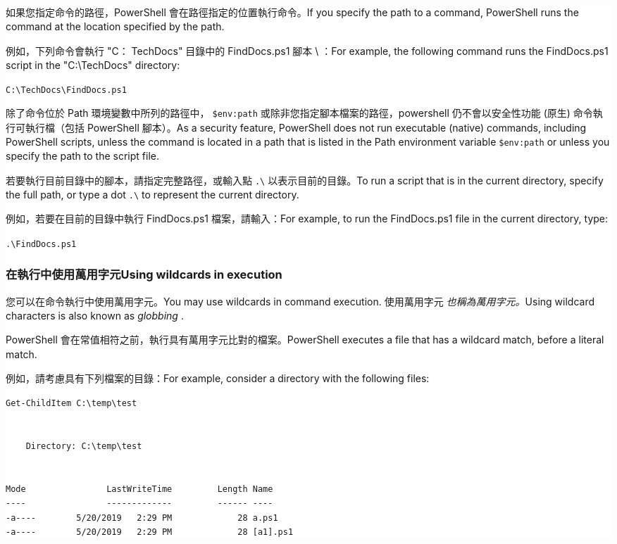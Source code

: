 <span data-ttu-id="cf377-113">如果您指定命令的路徑，PowerShell 會在路徑指定的位置執行命令。</span><span class="sxs-lookup"><span data-stu-id="cf377-113">If you specify the path to a command, PowerShell runs the command at the location specified by the path.</span></span>

<span data-ttu-id="cf377-114">例如，下列命令會執行 "C： TechDocs" 目錄中的 FindDocs.ps1 腳本 \\ ：</span><span class="sxs-lookup"><span data-stu-id="cf377-114">For example, the following command runs the FindDocs.ps1 script in the "C:\\TechDocs" directory:</span></span>

```
C:\TechDocs\FindDocs.ps1
```

<span data-ttu-id="cf377-115">除了命令位於 Path 環境變數中所列的路徑中， `$env:path` 或除非您指定腳本檔案的路徑，powershell 仍不會以安全性功能 (原生) 命令執行可執行檔（包括 PowerShell 腳本）。</span><span class="sxs-lookup"><span data-stu-id="cf377-115">As a security feature, PowerShell does not run executable (native) commands, including PowerShell scripts, unless the command is located in a path that is listed in the Path environment variable `$env:path` or unless you specify the path to the script file.</span></span>

<span data-ttu-id="cf377-116">若要執行目前目錄中的腳本，請指定完整路徑，或輸入點 `.\` 以表示目前的目錄。</span><span class="sxs-lookup"><span data-stu-id="cf377-116">To run a script that is in the current directory, specify the full path, or type a dot `.\` to represent the current directory.</span></span>

<span data-ttu-id="cf377-117">例如，若要在目前的目錄中執行 FindDocs.ps1 檔案，請輸入：</span><span class="sxs-lookup"><span data-stu-id="cf377-117">For example, to run the FindDocs.ps1 file in the current directory, type:</span></span>

```
.\FindDocs.ps1
```

### <a name="using-wildcards-in-execution"></a><span data-ttu-id="cf377-118">在執行中使用萬用字元</span><span class="sxs-lookup"><span data-stu-id="cf377-118">Using wildcards in execution</span></span>

<span data-ttu-id="cf377-119">您可以在命令執行中使用萬用字元。</span><span class="sxs-lookup"><span data-stu-id="cf377-119">You may use wildcards in command execution.</span></span> <span data-ttu-id="cf377-120">使用萬用字元 *也稱為萬用字元。*</span><span class="sxs-lookup"><span data-stu-id="cf377-120">Using wildcard characters is also known as *globbing* .</span></span>

<span data-ttu-id="cf377-121">PowerShell 會在常值相符之前，執行具有萬用字元比對的檔案。</span><span class="sxs-lookup"><span data-stu-id="cf377-121">PowerShell executes a file that has a wildcard match, before a literal match.</span></span>

<span data-ttu-id="cf377-122">例如，請考慮具有下列檔案的目錄：</span><span class="sxs-lookup"><span data-stu-id="cf377-122">For example, consider a directory with the following files:</span></span>

```
Get-ChildItem C:\temp\test


    Directory: C:\temp\test


Mode                LastWriteTime         Length Name
----                -------------         ------ ----
-a----        5/20/2019   2:29 PM             28 a.ps1
-a----        5/20/2019   2:29 PM             28 [a1].ps1
```
